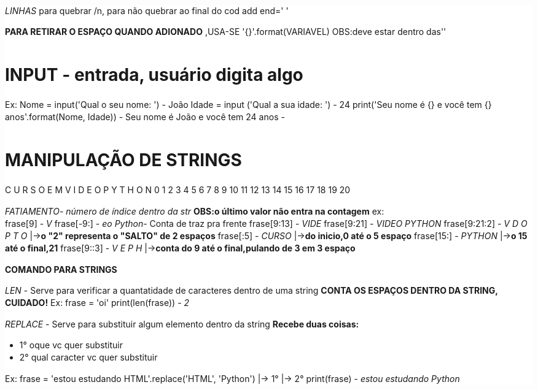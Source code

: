 *LINHAS*
para quebrar /n, para não quebrar ao final do cod add end=' '

**PARA RETIRAR O ESPAÇO QUANDO ADIONADO** ,USA-SE '{}'.format(VARIAVEL)
OBS:deve estar dentro das''

# INPUT - entrada, usuário digita algo
Ex:
Nome = input('Qual o seu nome: ') - João
Idade = input ('Qual a sua idade: ') - 24
print('Seu nome é {} e você tem {} anos'.format(Nome, Idade))
      - Seu nome é João e você tem 24 anos -

# MANIPULAÇÃO DE STRINGS
C U R S O   E M   V I  D  E  O     P  Y  T  H  O  N
0 1 2 3 4 5 6 7 8 9 10 11 12 13 14 15 16 17 18 19 20

*FATIAMENTO- número de índice dentro da str*
**OBS:o último valor não entra na contagem**
  ex:   
frase[9] - *V*
frase[-9:] - *eo Python*- Conta de traz pra frente
frase[9:13] - *VIDE*
frase[9:21] - *VIDEO PYTHON*
frase[9:21:2] - *V D O P T O*
           |->**o "2" representa o "SALTO" de 2 espaços**
frase[:5] - *CURSO*
      |->**do inicio,0 até o 5 espaço**
frase[15:] - *PYTHON*
        |->**o 15 até o final,21**
frase[9::3] - *V E P H*
        |->**conta do 9 até o final,pulando de 3 em 3 espaço**

**COMANDO PARA STRINGS**


*LEN* - Serve para verificar a quantatidade de caracteres dentro 
de uma string
**CONTA OS ESPAÇOS DENTRO DA STRING, CUIDADO!**
Ex:
frase = 'oi'
print(len(frase)) - *2*

*REPLACE* - Serve para substituir algum elemento dentro da string
**Recebe duas coisas:**
- 1° oque vc quer substituir
- 2° qual caracter vc quer substituir

Ex: 
frase = 'estou estudando HTML'.replace('HTML', 'Python')
                                         |-> 1°   |-> 2°
print(frase) - *estou estudando Python*

